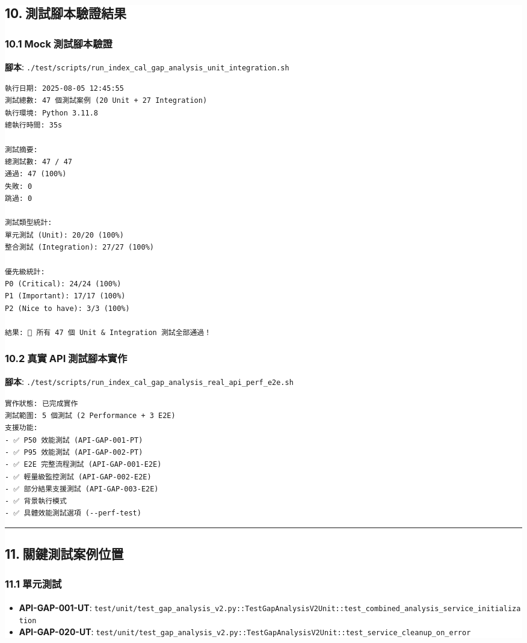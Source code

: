 
## 10. 測試腳本驗證結果

### 10.1 Mock 測試腳本驗證

**腳本**: `./test/scripts/run_index_cal_gap_analysis_unit_integration.sh`

```
執行日期: 2025-08-05 12:45:55
測試總數: 47 個測試案例 (20 Unit + 27 Integration)
執行環境: Python 3.11.8
總執行時間: 35s

測試摘要:
總測試數: 47 / 47
通過: 47 (100%)
失敗: 0
跳過: 0

測試類型統計:
單元測試 (Unit): 20/20 (100%)
整合測試 (Integration): 27/27 (100%)

優先級統計:
P0 (Critical): 24/24 (100%)
P1 (Important): 17/17 (100%)
P2 (Nice to have): 3/3 (100%)

結果: 🎉 所有 47 個 Unit & Integration 測試全部通過！
```

### 10.2 真實 API 測試腳本實作

**腳本**: `./test/scripts/run_index_cal_gap_analysis_real_api_perf_e2e.sh`

```
實作狀態: 已完成實作
測試範圍: 5 個測試 (2 Performance + 3 E2E)
支援功能:
- ✅ P50 效能測試 (API-GAP-001-PT)
- ✅ P95 效能測試 (API-GAP-002-PT)  
- ✅ E2E 完整流程測試 (API-GAP-001-E2E)
- ✅ 輕量級監控測試 (API-GAP-002-E2E)
- ✅ 部分結果支援測試 (API-GAP-003-E2E)
- ✅ 背景執行模式
- ✅ 具體效能測試選項 (--perf-test)
```

---

## 11. 關鍵測試案例位置

### 11.1 單元測試
- **API-GAP-001-UT**: `test/unit/test_gap_analysis_v2.py::TestGapAnalysisV2Unit::test_combined_analysis_service_initialization`
- **API-GAP-020-UT**: `test/unit/test_gap_analysis_v2.py::TestGapAnalysisV2Unit::test_service_cleanup_on_error`
